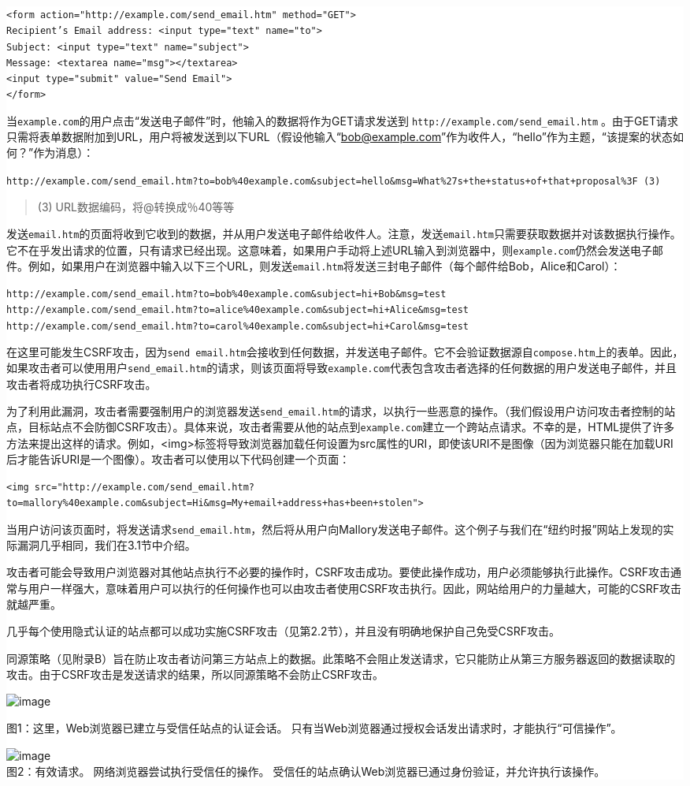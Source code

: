 ```
<form action="http://example.com/send_email.htm" method="GET">  
Recipient’s Email address: <input type="text" name="to">  
Subject: <input type="text" name="subject">  
Message: <textarea name="msg"></textarea>
<input type="submit" value="Send Email">
</form>
```

当`example.com`的用户点击“发送电子邮件”时，他输入的数据将作为GET请求发送到  `http://example.com/send_email.htm` 。由于GET请求只需将表单数据附加到URL，用户将被发送到以下URL（假设他输入“bob@example.com”作为收件人，“hello”作为主题，“该提案的状态如何？”作为消息）：
```
http://example.com/send_email.htm?to=bob%40example.com&subject=hello&msg=What%27s+the+status+of+that+proposal%3F (3)
```

 
> (3) URL数据编码，将@转换成％40等等



发送`email.htm`的页面将收到它收到的数据，并从用户发送电子邮件给收件人。注意，发送`email.htm`只需要获取数据并对该数据执行操作。它不在乎发出请求的位置，只有请求已经出现。这意味着，如果用户手动将上述URL输入到浏览器中，则`example.com`仍然会发送电子邮件。例如，如果用户在浏览器中输入以下三个URL，则发送`email.htm`将发送三封电子邮件（每个邮件给Bob，Alice和Carol）：

```
http://example.com/send_email.htm?to=bob%40example.com&subject=hi+Bob&msg=test
http://example.com/send_email.htm?to=alice%40example.com&subject=hi+Alice&msg=test
http://example.com/send_email.htm?to=carol%40example.com&subject=hi+Carol&msg=test
```

在这里可能发生CSRF攻击，因为`send email.htm`会接收到任何数据，并发送电子邮件。它不会验证数据源自`compose.htm`上的表单。因此，如果攻击者可以使用用户`send_email.htm`的请求，则该页面将导致`example.com`代表包含攻击者选择的任何数据的用户发送电子邮件，并且攻击者将成功执行CSRF攻击。



为了利用此漏洞，攻击者需要强制用户的浏览器发送`send_email.htm`的请求，以执行一些恶意的操作。（我们假设用户访问攻击者控制的站点，目标站点不会防御CSRF攻击）。具体来说，攻击者需要从他的站点到`example.com`建立一个跨站点请求。不幸的是，HTML提供了许多方法来提出这样的请求。例如，\<img\>标签将导致浏览器加载任何设置为src属性的URI，即使该URI不是图像（因为浏览器只能在加载URI后才能告诉URI是一个图像）。攻击者可以使用以下代码创建一个页面：

```
<img src="http://example.com/send_email.htm?
to=mallory%40example.com&subject=Hi&msg=My+email+address+has+been+stolen">
```

当用户访问该页面时，将发送请求`send_email.htm`，然后将从用户向Mallory发送电子邮件。这个例子与我们在“纽约时报”网站上发现的实际漏洞几乎相同，我们在3.1节中介绍。  

攻击者可能会导致用户浏览器对其他站点执行不必要的操作时，CSRF攻击成功。要使此操作成功，用户必须能够执行此操作。CSRF攻击通常与用户一样强大，意味着用户可以执行的任何操作也可以由攻击者使用CSRF攻击执行。因此，网站给用户的力量越大，可能的CSRF攻击就越严重。  

几乎每个使用隐式认证的站点都可以成功实施CSRF攻击（见第2.2节），并且没有明确地保护自己免受CSRF攻击。  

同源策略（见附录B）旨在防止攻击者访问第三方站点上的数据。此策略不会阻止发送请求，它只能防止从第三方服务器返回的数据读取的攻击。由于CSRF攻击是发送请求的结果，所以同源策略不会防止CSRF攻击。


![image](https://github.com/guangguang831/ns/blob/master/2017-2/%E5%A4%A7%E4%BD%9C%E4%B8%9A/1_cn.png)  

图1：这里，Web浏览器已建立与受信任站点的认证会话。 只有当Web浏览器通过授权会话发出请求时，才能执行“可信操作”。

![image](https://github.com/guangguang831/ns/blob/master/2017-2/%E5%A4%A7%E4%BD%9C%E4%B8%9A/2_cn.png)  
图2：有效请求。 网络浏览器尝试执行受信任的操作。 受信任的站点确认Web浏览器已通过身份验证，并允许执行该操作。
